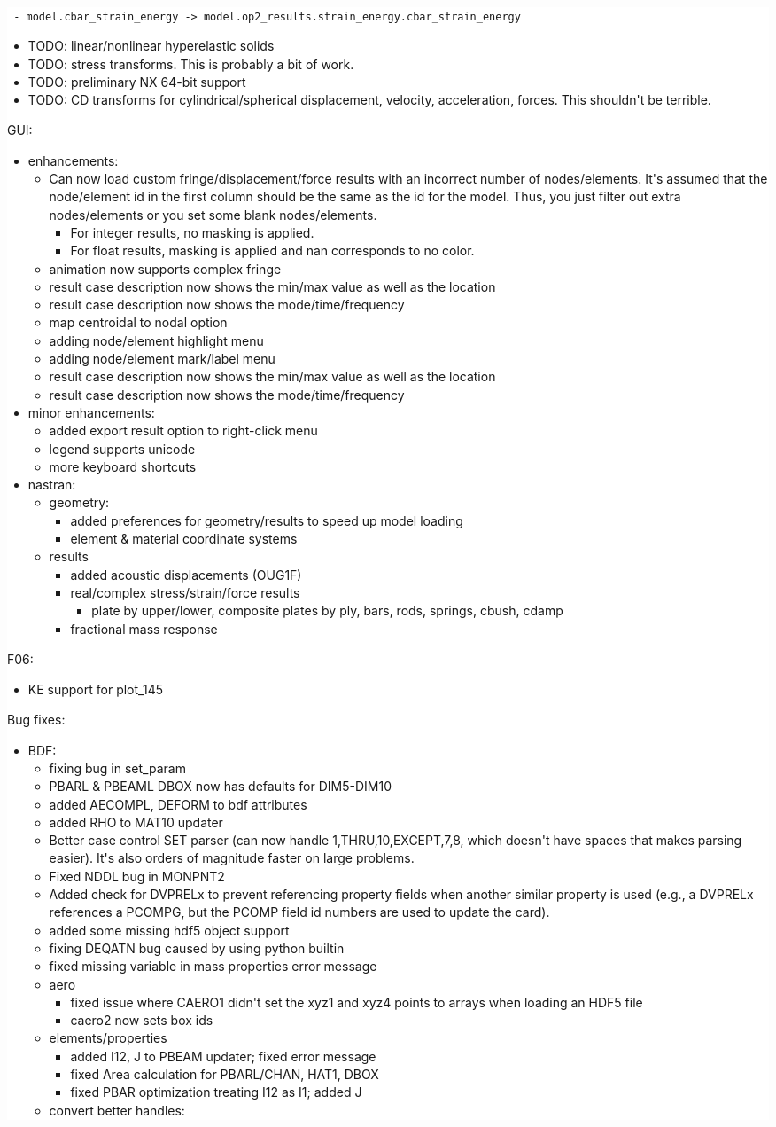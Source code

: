      - model.cbar_strain_energy -> model.op2_results.strain_energy.cbar_strain_energy
 - TODO: linear/nonlinear hyperelastic solids
 - TODO: stress transforms.  This is probably a bit of work.
 - TODO: preliminary NX 64-bit support
 - TODO: CD transforms for cylindrical/spherical displacement, velocity, acceleration, forces.  This shouldn't be terrible.

GUI:
 - enhancements:
    - Can now load custom fringe/displacement/force results with an incorrect
      number of nodes/elements.  It's assumed that the node/element id in the
      first column should be the same as the id for the model.  Thus, you just
      filter out extra nodes/elements or you set some blank nodes/elements.
       - For integer results, no masking is applied.
       - For float results, masking is applied and nan corresponds to no color.
   - animation now supports complex fringe
   - result case description now shows the min/max value as well as the location
   - result case description now shows the mode/time/frequency
   - map centroidal to nodal option
   - adding node/element highlight menu
   - adding node/element mark/label menu
   - result case description now shows the min/max value as well as the location
   - result case description now shows the mode/time/frequency
 - minor enhancements:
   - added export result option to right-click menu
   - legend supports unicode
   - more keyboard shortcuts
 - nastran:
   - geometry:
     - added preferences for geometry/results to speed up model loading
     - element & material coordinate systems
   - results
     - added acoustic displacements (OUG1F)
     - real/complex stress/strain/force results
       - plate by upper/lower, composite plates by ply, bars, rods, springs, cbush, cdamp
     - fractional mass response

F06:
 - KE support for plot_145

Bug fixes:
 - BDF:
   - fixing bug in set_param
   - PBARL & PBEAML DBOX now has defaults for DIM5-DIM10
   - added AECOMPL, DEFORM to bdf attributes
   - added RHO to MAT10 updater
   - Better case control SET parser (can now handle 1,THRU,10,EXCEPT,7,8,
     which doesn't have spaces that makes parsing easier).  It's also orders
     of magnitude faster on large problems.
   - Fixed NDDL bug in MONPNT2
   - Added check for DVPRELx to prevent referencing property fields when another
     similar property is used (e.g., a DVPRELx references a PCOMPG, but the PCOMP
     field id numbers are used to update the card).
   - added some missing hdf5 object support
   - fixing DEQATN bug caused by using python builtin
   - fixed missing variable in mass properties error message
   - aero
     - fixed issue where CAERO1 didn't set the xyz1 and xyz4 points to arrays
       when loading an HDF5 file
     - caero2 now sets box ids
   - elements/properties
     - added I12, J to PBEAM updater; fixed error message
     - fixed Area calculation for PBARL/CHAN, HAT1, DBOX
     - fixed PBAR optimization treating I12 as I1; added J
   - convert better handles: